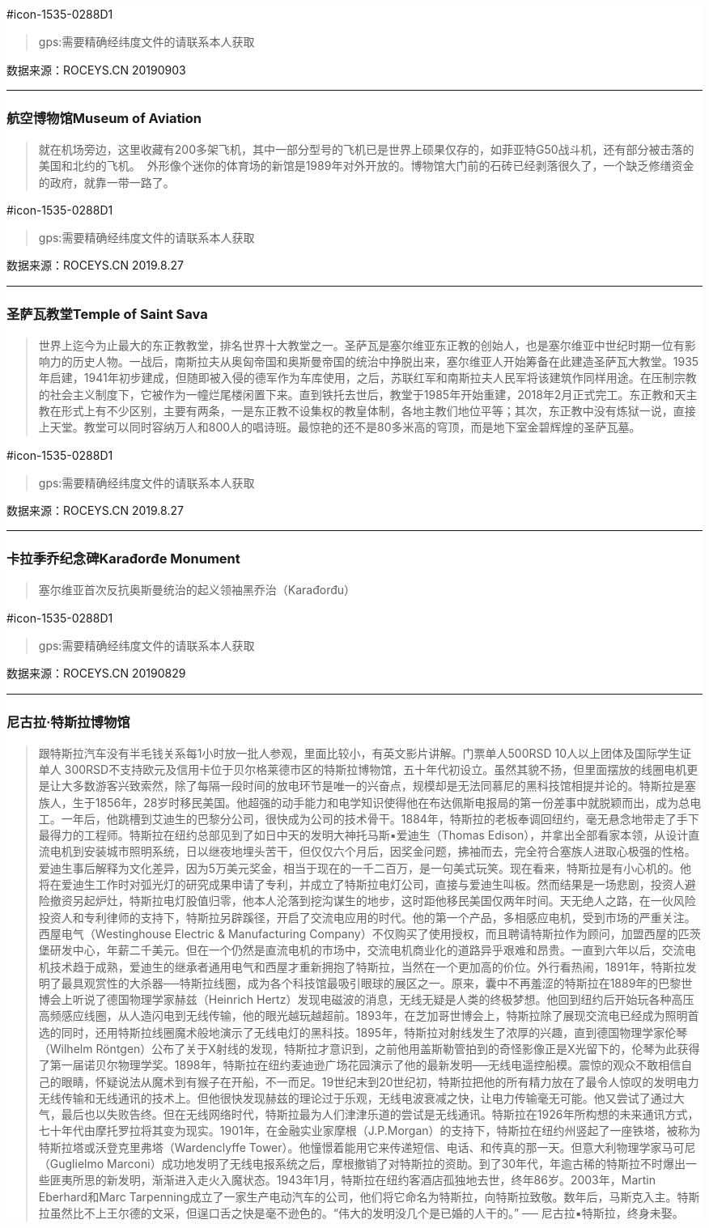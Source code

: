 > 

#icon-1535-0288D1

> gps:需要精确经纬度文件的请联系本人获取

数据来源：ROCEYS.CN 20190903

***

### 航空博物馆Museum of Aviation

> 就在机场旁边，这里收藏有200多架飞机，其中一部分型号的飞机已是世界上硕果仅存的，如菲亚特G50战斗机，还有部分被击落的美国和北约的飞机。  外形像个迷你的体育场的新馆是1989年对外开放的。博物馆大门前的石砖已经剥落很久了，一个缺乏修缮资金的政府，就靠一带一路了。

#icon-1535-0288D1

> gps:需要精确经纬度文件的请联系本人获取

数据来源：ROCEYS.CN 2019.8.27

***

### 圣萨瓦教堂Temple of Saint Sava

> 世界上迄今为止最大的东正教教堂，排名世界十大教堂之一。圣萨瓦是塞尔维亚东正教的创始人，也是塞尔维亚中世纪时期一位有影响力的历史人物。一战后，南斯拉夫从奥匈帝国和奥斯曼帝国的统治中挣脱出来，塞尔维亚人开始筹备在此建造圣萨瓦大教堂。1935年启建，1941年初步建成，但随即被入侵的德军作为车库使用，之后，苏联红军和南斯拉夫人民军将该建筑作同样用途。在压制宗教的社会主义制度下，它被作为一幢烂尾楼闲置下来。直到铁托去世后，教堂于1985年开始重建，2018年2月正式完工。东正教和天主教在形式上有不少区别，主要有两条，一是东正教不设集权的教皇体制，各地主教们地位平等；其次，东正教中没有炼狱一说，直接上天堂。教堂可以同时容纳万人和800人的唱诗班。最惊艳的还不是80多米高的穹顶，而是地下室金碧辉煌的圣萨瓦墓。

#icon-1535-0288D1

> gps:需要精确经纬度文件的请联系本人获取

数据来源：ROCEYS.CN 2019.8.27

***

### 卡拉季乔纪念碑Karađorđe Monument

> 塞尔维亚首次反抗奥斯曼统治的起义领袖黑乔治（Karađorđu）

#icon-1535-0288D1

> gps:需要精确经纬度文件的请联系本人获取

数据来源：ROCEYS.CN 20190829

***

### 尼古拉·特斯拉博物馆

> 跟特斯拉汽车没有半毛钱关系每1小时放一批人参观，里面比较小，有英文影片讲解。门票单人500RSD 10人以上团体及国际学生证单人 300RSD不支持欧元及信用卡位于贝尔格莱德市区的特斯拉博物馆，五十年代初设立。虽然其貌不扬，但里面摆放的线圈电机更是让大多数游客兴致索然，除了每隔一段时间的放电环节是唯一的兴奋点，规模却是无法同慕尼的黑科技馆相提并论的。特斯拉是塞族人，生于1856年，28岁时移民美国。他超强的动手能力和电学知识使得他在布达佩斯电报局的第一份差事中就脱颖而出，成为总电工。一年后，他跳槽到艾迪生的巴黎分公司，很快成为公司的技术骨干。1884年，特斯拉的老板奉调回纽约，毫无悬念地带走了手下最得力的工程师。特斯拉在纽约总部见到了如日中天的发明大神托马斯▪爱迪生（Thomas Edison），并拿出全部看家本领，从设计直流电机到安装城市照明系统，日以继夜地埋头苦干，但仅仅六个月后，因奖金问题，拂袖而去，完全符合塞族人进取心极强的性格。爱迪生事后解释为文化差异，因为5万美元奖金，相当于现在的一千二百万，是一句美式玩笑。现在看来，特斯拉是有小心机的。他将在爱迪生工作时对弧光灯的研究成果申请了专利，并成立了特斯拉电灯公司，直接与爱迪生叫板。然而结果是一场悲剧，投资人避险撤资另起炉灶，特斯拉电灯股值归零，他本人沦落到挖沟谋生的地步，这时距他移民美国仅两年时间。天无绝人之路，在一伙风险投资人和专利律师的支持下，特斯拉另辟蹊径，开启了交流电应用的时代。他的第一个产品，多相感应电机，受到市场的严重关注。西屋电气（Westinghouse Electric & Manufacturing Company）不仅购买了使用授权，而且聘请特斯拉作为顾问，加盟西屋的匹茨堡研发中心，年薪二千美元。但在一个仍然是直流电机的市场中，交流电机商业化的道路异乎艰难和昂贵。一直到六年以后，交流电机技术趋于成熟，爱迪生的继承者通用电气和西屋才重新拥抱了特斯拉，当然在一个更加高的价位。外行看热闹，1891年，特斯拉发明了最具观赏性的大杀器──特斯拉线圈，成为各个科技馆最吸引眼球的展区之一。原来，囊中不再羞涩的特斯拉在1889年的巴黎世博会上听说了德国物理学家赫兹（Heinrich Hertz）发现电磁波的消息，无线无疑是人类的终极梦想。他回到纽约后开始玩各种高压高频感应线圈，从人造闪电到无线传输，他的眼光越玩越超前。1893年，在芝加哥世博会上，特斯拉除了展现交流电已经成为照明首选的同时，还用特斯拉线圈魔术般地演示了无线电灯的黑科技。1895年，特斯拉对射线发生了浓厚的兴趣，直到德国物理学家伦琴（Wilhelm Röntgen）公布了关于X射线的发现，特斯拉才意识到，之前他用盖斯勒管拍到的奇怪影像正是X光留下的，伦琴为此获得了第一届诺贝尔物理学奖。1898年，特斯拉在纽约麦迪逊广场花园演示了他的最新发明──无线电遥控船模。震惊的观众不敢相信自己的眼睛，怀疑说法从魔术到有猴子在开船，不一而足。19世纪末到20世纪初，特斯拉把他的所有精力放在了最令人惊叹的发明电力无线传输和无线通讯的技术上。但他很快发现赫兹的理论过于乐观，无线电波衰减之快，让电力传输毫无可能。他又尝试了通过大气，最后也以失败告终。但在无线网络时代，特斯拉最为人们津津乐道的尝试是无线通讯。特斯拉在1926年所构想的未来通讯方式，七十年代由摩托罗拉将其变为现实。1901年，在金融实业家摩根（J.P.Morgan）的支持下，特斯拉在纽约州竖起了一座铁塔，被称为特斯拉塔或沃登克里弗塔（Wardenclyffe Tower）。他憧憬着能用它来传递短信、电话、和传真的那一天。但意大利物理学家马可尼（Guglielmo Marconi）成功地发明了无线电报系统之后，摩根撤销了对特斯拉的资助。到了30年代，年逾古稀的特斯拉不时爆出一些匪夷所思的新发明，渐渐进入走火入魔状态。1943年1月，特斯拉在纽约客酒店孤独地去世，终年86岁。2003年，Martin Eberhard和Marc Tarpenning成立了一家生产电动汽车的公司，他们将它命名为特斯拉，向特斯拉致敬。数年后，马斯克入主。特斯拉虽然比不上王尔德的文采，但逞口舌之快是毫不逊色的。“伟大的发明没几个是已婚的人干的。” ── 尼古拉▪特斯拉，终身未娶。
